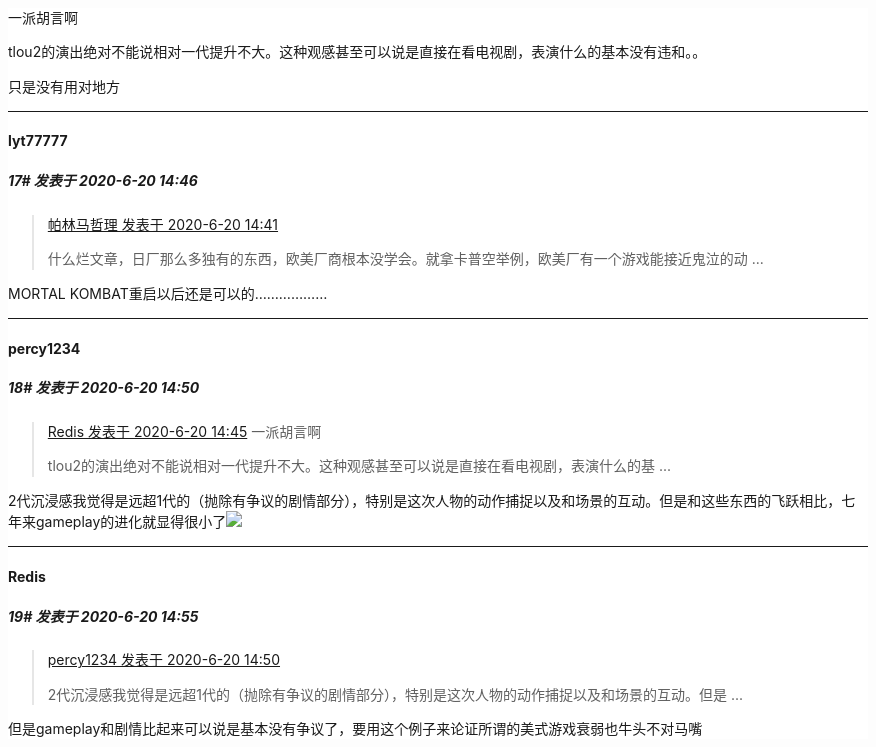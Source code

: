 


一派胡言啊


tlou2的演出绝对不能说相对一代提升不大。这种观感甚至可以说是直接在看电视剧，表演什么的基本没有违和。。


只是没有用对地方







*****

####  lyt77777  
##### 17#       发表于 2020-6-20 14:46



<blockquote><a href="httphttps://bbs.saraba1st.com/2b/forum.php?mod=redirect&amp;goto=findpost&amp;pid=47875980&amp;ptid=1942870" target="_blank">帕林马哲理 发表于 2020-6-20 14:41</a>

什么烂文章，日厂那么多独有的东西，欧美厂商根本没学会。就拿卡普空举例，欧美厂有一个游戏能接近鬼泣的动 ...</blockquote>
MORTAL KOMBAT重启以后还是可以的………………







*****

####  percy1234  
##### 18#       发表于 2020-6-20 14:50



<blockquote><a href="httphttps://bbs.saraba1st.com/2b/forum.php?mod=redirect&amp;goto=findpost&amp;pid=47876023&amp;ptid=1942870" target="_blank">Redis 发表于 2020-6-20 14:45</a>
一派胡言啊


tlou2的演出绝对不能说相对一代提升不大。这种观感甚至可以说是直接在看电视剧，表演什么的基 ...</blockquote>
2代沉浸感我觉得是远超1代的（抛除有争议的剧情部分），特别是这次人物的动作捕捉以及和场景的互动。但是和这些东西的飞跃相比，七年来gameplay的进化就显得很小了<img src="https://static.saraba1st.com/image/smiley/face2017/001.png" referrerpolicy="no-referrer">







*****

####  Redis  
##### 19#       发表于 2020-6-20 14:55



<blockquote><a href="httphttps://bbs.saraba1st.com/2b/forum.php?mod=redirect&amp;goto=findpost&amp;pid=47876072&amp;ptid=1942870" target="_blank">percy1234 发表于 2020-6-20 14:50</a>

2代沉浸感我觉得是远超1代的（抛除有争议的剧情部分），特别是这次人物的动作捕捉以及和场景的互动。但是 ...</blockquote>
但是gameplay和剧情比起来可以说是基本没有争议了，要用这个例子来论证所谓的美式游戏衰弱也牛头不对马嘴
